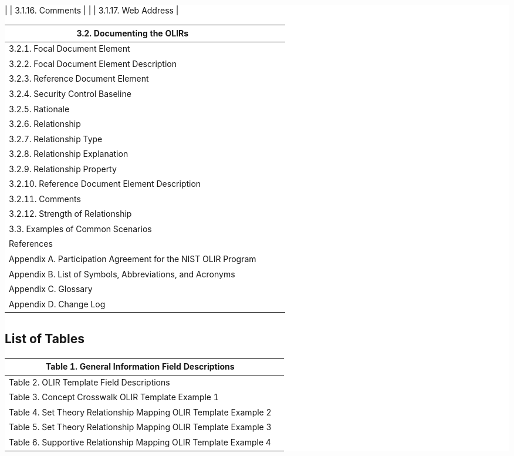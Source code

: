 |  | 3.1.16. Comments                                                 |
|  | 3.1.17. Web Address                                              |

| 3.2. Documenting the OLIRs                                    |  |  |  |
|---------------------------------------------------------------|--|--|--|
| 3.2.1. Focal Document Element                                 |  |  |  |
| 3.2.2. Focal Document Element Description                     |  |  |  |
| 3.2.3. Reference Document Element                             |  |  |  |
| 3.2.4. Security Control Baseline                              |  |  |  |
| 3.2.5. Rationale                                              |  |  |  |
| 3.2.6. Relationship                                           |  |  |  |
| 3.2.7. Relationship Type                                      |  |  |  |
| 3.2.8. Relationship Explanation                               |  |  |  |
| 3.2.9. Relationship Property                                  |  |  |  |
| 3.2.10. Reference Document Element Description                |  |  |  |
| 3.2.11. Comments                                              |  |  |  |
| 3.2.12. Strength of Relationship                              |  |  |  |
| 3.3. Examples of Common Scenarios                             |  |  |  |
| References                                                    |  |  |  |
| Appendix A. Participation Agreement for the NIST OLIR Program |  |  |  |
| Appendix B. List of Symbols, Abbreviations, and Acronyms      |  |  |  |
| Appendix C. Glossary                                          |  |  |  |
| Appendix D. Change Log                                        |  |  |  |

## List of Tables

| Table 1. General Information Field Descriptions                  |  |
|------------------------------------------------------------------|--|
| Table 2. OLIR Template Field Descriptions                        |  |
| Table 3. Concept Crosswalk OLIR Template Example 1               |  |
| Table 4. Set Theory Relationship Mapping OLIR Template Example 2 |  |
| Table 5. Set Theory Relationship Mapping OLIR Template Example 3 |  |
| Table 6. Supportive Relationship Mapping OLIR Template Example 4 |  |
